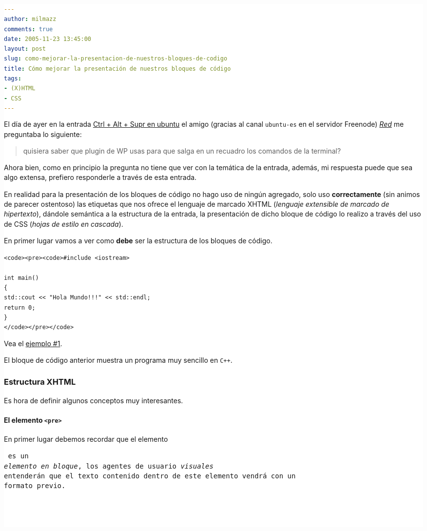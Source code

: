 ```yaml
---
author: milmazz
comments: true
date: 2005-11-23 13:45:00
layout: post
slug: como-mejorar-la-presentacion-de-nuestros-bloques-de-codigo
title: Cómo mejorar la presentación de nuestros bloques de código
tags:
- (X)HTML
- CSS
---
```


El día de ayer en la entrada [Ctrl + Alt + Supr en
ubuntu](/article/2005/11/21/ctrl-alt-supr-en-ubuntu/) el amigo (gracias al
canal `ubuntu-es` en el servidor Freenode) [_Red_](http://red.psykho.net/) me
preguntaba lo siguiente:

> quisiera saber que plugin de WP usas para que salga en un recuadro los comandos de la terminal?

Ahora bien, como en principio la pregunta no tiene que ver con la temática de
la entrada, además, mi respuesta puede que sea algo extensa, prefiero
responderle a través de esta entrada.

En realidad para la presentación de los bloques de código no hago uso de ningún
agregado, solo uso **correctamente** (sin animos de parecer ostentoso) las
etiquetas que nos ofrece el lenguaje de marcado XHTML (_lenguaje extensible de
marcado de hipertexto_), dándole semántica a la estructura de la entrada, la
presentación de dicho bloque de código lo realizo a través del uso de CSS
(_hojas de estilo en cascada_).

En primer lugar vamos a ver como **debe** ser la estructura de los bloques de
código.

    <code><pre><code>#include <iostream>

    int main()
    {
    std::cout << "Hola Mundo!!!" << std::endl;
    return 0;
    }
    </code></pre></code>

Vea el [ejemplo #1](http://blog.milmazz.com.ve/wp-content/ejemplos.de.bloques.de.codigo/1.html).

El bloque de código anterior muestra un programa muy sencillo en `C++`.

### Estructura XHTML

Es hora de definir algunos conceptos muy interesantes.

#### El elemento `<pre>`

En primer lugar debemos recordar que el elemento <pre> es un _elemento en
bloque_, los agentes de usuario _visuales_ entenderán que el texto contenido
dentro de este elemento vendrá con un formato previo.
